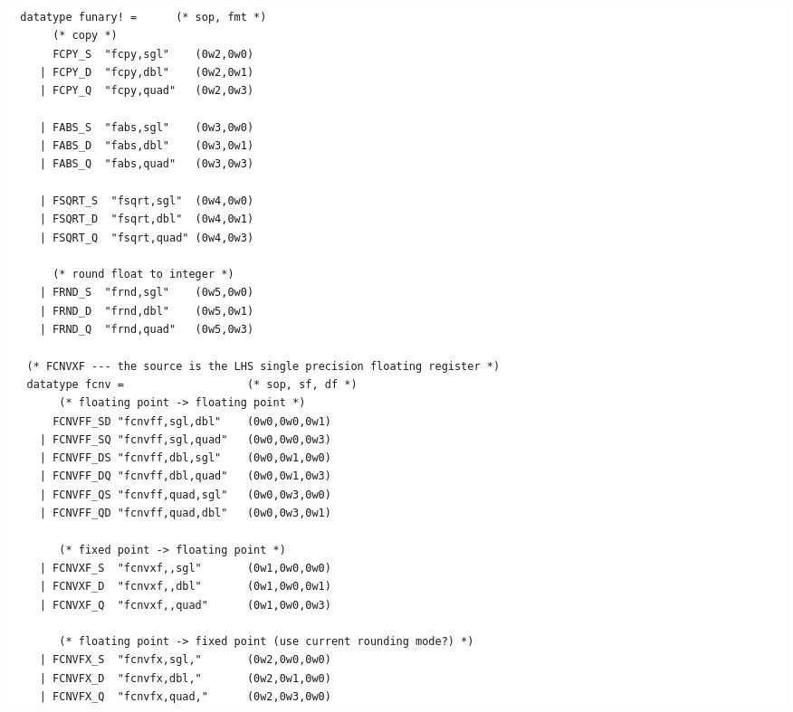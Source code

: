       datatype funary! =      (* sop, fmt *)
           (* copy *)
           FCPY_S  "fcpy,sgl"    (0w2,0w0)
         | FCPY_D  "fcpy,dbl"    (0w2,0w1)
         | FCPY_Q  "fcpy,quad"   (0w2,0w3)
   
         | FABS_S  "fabs,sgl"    (0w3,0w0)
         | FABS_D  "fabs,dbl"    (0w3,0w1)
         | FABS_Q  "fabs,quad"   (0w3,0w3)
   
         | FSQRT_S  "fsqrt,sgl"  (0w4,0w0)
         | FSQRT_D  "fsqrt,dbl"  (0w4,0w1)
         | FSQRT_Q  "fsqrt,quad" (0w4,0w3)
     
           (* round float to integer *) 
         | FRND_S  "frnd,sgl"    (0w5,0w0)
         | FRND_D  "frnd,dbl"    (0w5,0w1)
         | FRND_Q  "frnd,quad"   (0w5,0w3)
   
       (* FCNVXF --- the source is the LHS single precision floating register *)
       datatype fcnv =                   (* sop, sf, df *)
            (* floating point -> floating point *)
           FCNVFF_SD "fcnvff,sgl,dbl"    (0w0,0w0,0w1)
         | FCNVFF_SQ "fcnvff,sgl,quad"   (0w0,0w0,0w3)
         | FCNVFF_DS "fcnvff,dbl,sgl"    (0w0,0w1,0w0)
         | FCNVFF_DQ "fcnvff,dbl,quad"   (0w0,0w1,0w3)
         | FCNVFF_QS "fcnvff,quad,sgl"   (0w0,0w3,0w0)
         | FCNVFF_QD "fcnvff,quad,dbl"   (0w0,0w3,0w1)
   
            (* fixed point -> floating point *)
         | FCNVXF_S  "fcnvxf,,sgl"       (0w1,0w0,0w0)
         | FCNVXF_D  "fcnvxf,,dbl"       (0w1,0w0,0w1) 
         | FCNVXF_Q  "fcnvxf,,quad"      (0w1,0w0,0w3)
   
            (* floating point -> fixed point (use current rounding mode?) *)
         | FCNVFX_S  "fcnvfx,sgl,"       (0w2,0w0,0w0)
         | FCNVFX_D  "fcnvfx,dbl,"       (0w2,0w1,0w0)
         | FCNVFX_Q  "fcnvfx,quad,"      (0w2,0w3,0w0)
   